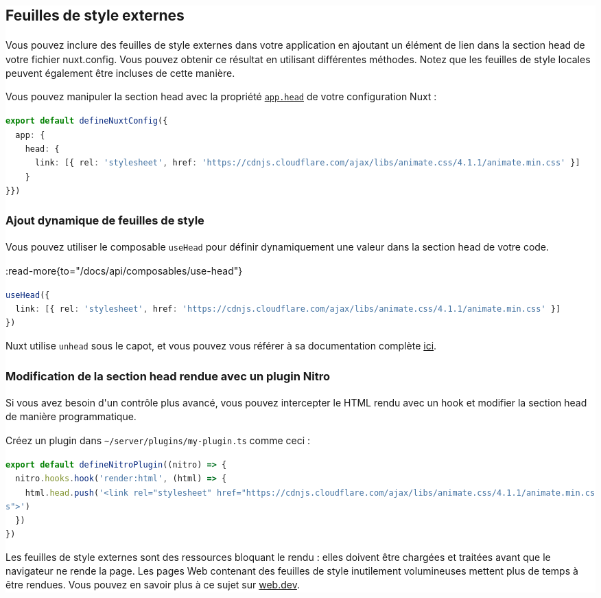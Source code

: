 ## Feuilles de style externes

Vous pouvez inclure des feuilles de style externes dans votre application en ajoutant un élément de lien dans la section head de votre fichier nuxt.config. Vous pouvez obtenir ce résultat en utilisant différentes méthodes. Notez que les feuilles de style locales peuvent également être incluses de cette manière.

Vous pouvez manipuler la section head avec la propriété [`app.head`](/docs/api/nuxt-config#head) de votre configuration Nuxt :

```ts [nuxt.config.ts]
export default defineNuxtConfig({
  app: {
    head: {
      link: [{ rel: 'stylesheet', href: 'https://cdnjs.cloudflare.com/ajax/libs/animate.css/4.1.1/animate.min.css' }]
    }
}})
```

### Ajout dynamique de feuilles de style

Vous pouvez utiliser le composable `useHead` pour définir dynamiquement une valeur dans la section head de votre code.

:read-more{to="/docs/api/composables/use-head"}

```ts
useHead({
  link: [{ rel: 'stylesheet', href: 'https://cdnjs.cloudflare.com/ajax/libs/animate.css/4.1.1/animate.min.css' }]
})
```

Nuxt utilise `unhead` sous le capot, et vous pouvez vous référer à sa documentation complète [ici](https://unhead.unjs.io).

### Modification de la section head rendue avec un plugin Nitro

Si vous avez besoin d'un contrôle plus avancé, vous pouvez intercepter le HTML rendu avec un hook et modifier la section head de manière programmatique.

Créez un plugin dans `~/server/plugins/my-plugin.ts` comme ceci :

```ts [server/plugins/my-plugin.ts]
export default defineNitroPlugin((nitro) => {
  nitro.hooks.hook('render:html', (html) => {
    html.head.push('<link rel="stylesheet" href="https://cdnjs.cloudflare.com/ajax/libs/animate.css/4.1.1/animate.min.css">')
  })
})
```

Les feuilles de style externes sont des ressources bloquant le rendu : elles doivent être chargées et traitées avant que le navigateur ne rende la page. Les pages Web contenant des feuilles de style inutilement volumineuses mettent plus de temps à être rendues. Vous pouvez en savoir plus à ce sujet sur [web.dev](https://web.dev/defer-non-critical-css).
